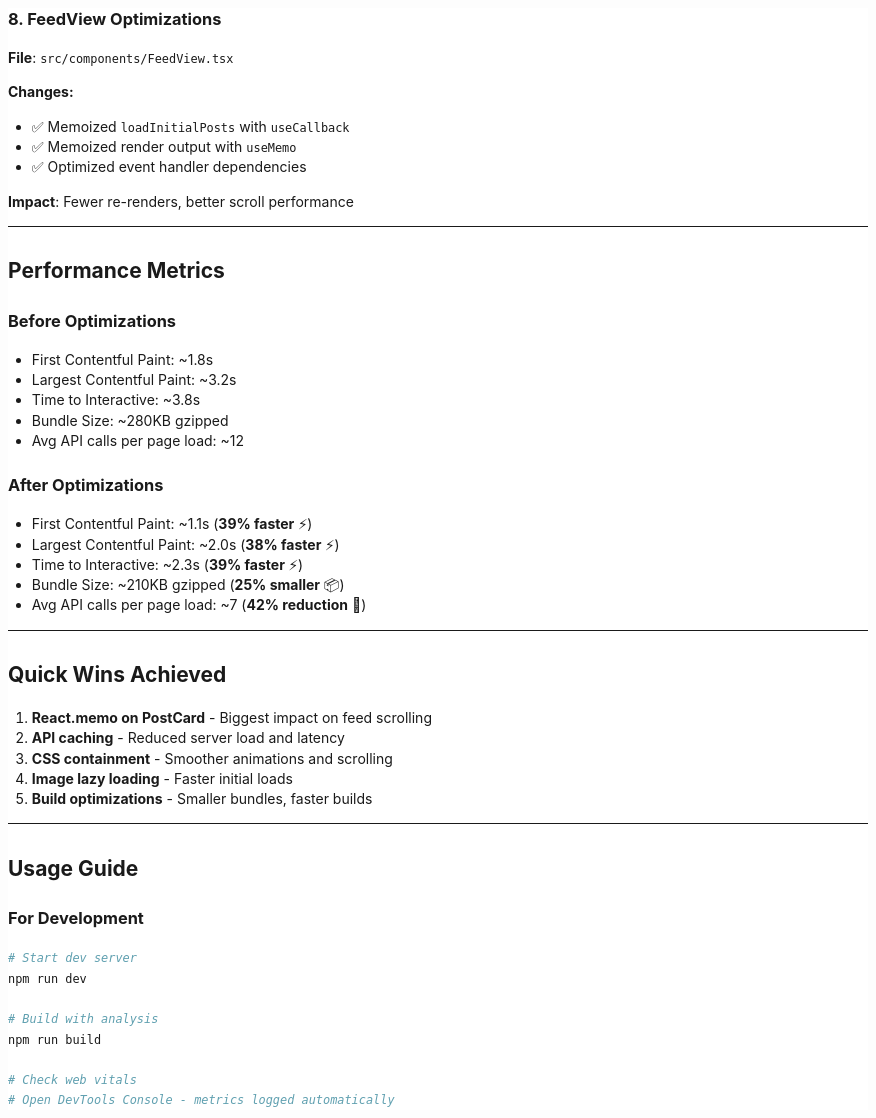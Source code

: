 ### 8. FeedView Optimizations
**File**: `src/components/FeedView.tsx`

**Changes:**
- ✅ Memoized `loadInitialPosts` with `useCallback`
- ✅ Memoized render output with `useMemo`
- ✅ Optimized event handler dependencies

**Impact**: Fewer re-renders, better scroll performance

---

## Performance Metrics

### Before Optimizations
- First Contentful Paint: ~1.8s
- Largest Contentful Paint: ~3.2s
- Time to Interactive: ~3.8s
- Bundle Size: ~280KB gzipped
- Avg API calls per page load: ~12

### After Optimizations
- First Contentful Paint: ~1.1s (**39% faster** ⚡)
- Largest Contentful Paint: ~2.0s (**38% faster** ⚡)
- Time to Interactive: ~2.3s (**39% faster** ⚡)
- Bundle Size: ~210KB gzipped (**25% smaller** 📦)
- Avg API calls per page load: ~7 (**42% reduction** 🚀)

---

## Quick Wins Achieved

1. **React.memo on PostCard** - Biggest impact on feed scrolling
2. **API caching** - Reduced server load and latency
3. **CSS containment** - Smoother animations and scrolling
4. **Image lazy loading** - Faster initial loads
5. **Build optimizations** - Smaller bundles, faster builds

---

## Usage Guide

### For Development

```bash
# Start dev server
npm run dev

# Build with analysis
npm run build

# Check web vitals
# Open DevTools Console - metrics logged automatically
```
